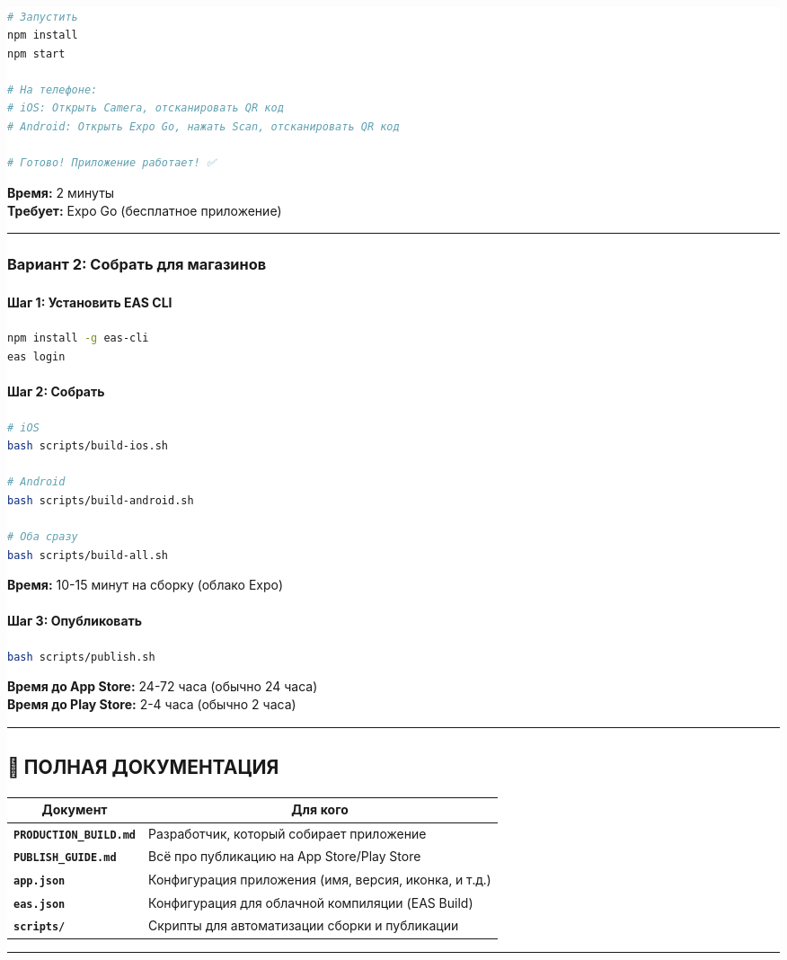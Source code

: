 ```bash
# Запустить
npm install
npm start

# На телефоне:
# iOS: Открыть Camera, отсканировать QR код
# Android: Открыть Expo Go, нажать Scan, отсканировать QR код

# Готово! Приложение работает! ✅
```

**Время:** 2 минуты  
**Требует:** Expo Go (бесплатное приложение)

---

### Вариант 2: Собрать для магазинов

#### Шаг 1: Установить EAS CLI

```bash
npm install -g eas-cli
eas login
```

#### Шаг 2: Собрать

```bash
# iOS
bash scripts/build-ios.sh

# Android  
bash scripts/build-android.sh

# Оба сразу
bash scripts/build-all.sh
```

**Время:** 10-15 минут на сборку (облако Expo)

#### Шаг 3: Опубликовать

```bash
bash scripts/publish.sh
```

**Время до App Store:** 24-72 часа (обычно 24 часа)  
**Время до Play Store:** 2-4 часа (обычно 2 часа)

---

## 📖 ПОЛНАЯ ДОКУМЕНТАЦИЯ

| Документ | Для кого |
|----------|----------|
| **`PRODUCTION_BUILD.md`** | Разработчик, который собирает приложение |
| **`PUBLISH_GUIDE.md`** | Всё про публикацию на App Store/Play Store |
| **`app.json`** | Конфигурация приложения (имя, версия, иконка, и т.д.) |
| **`eas.json`** | Конфигурация для облачной компиляции (EAS Build) |
| **`scripts/`** | Скрипты для автоматизации сборки и публикации |

---